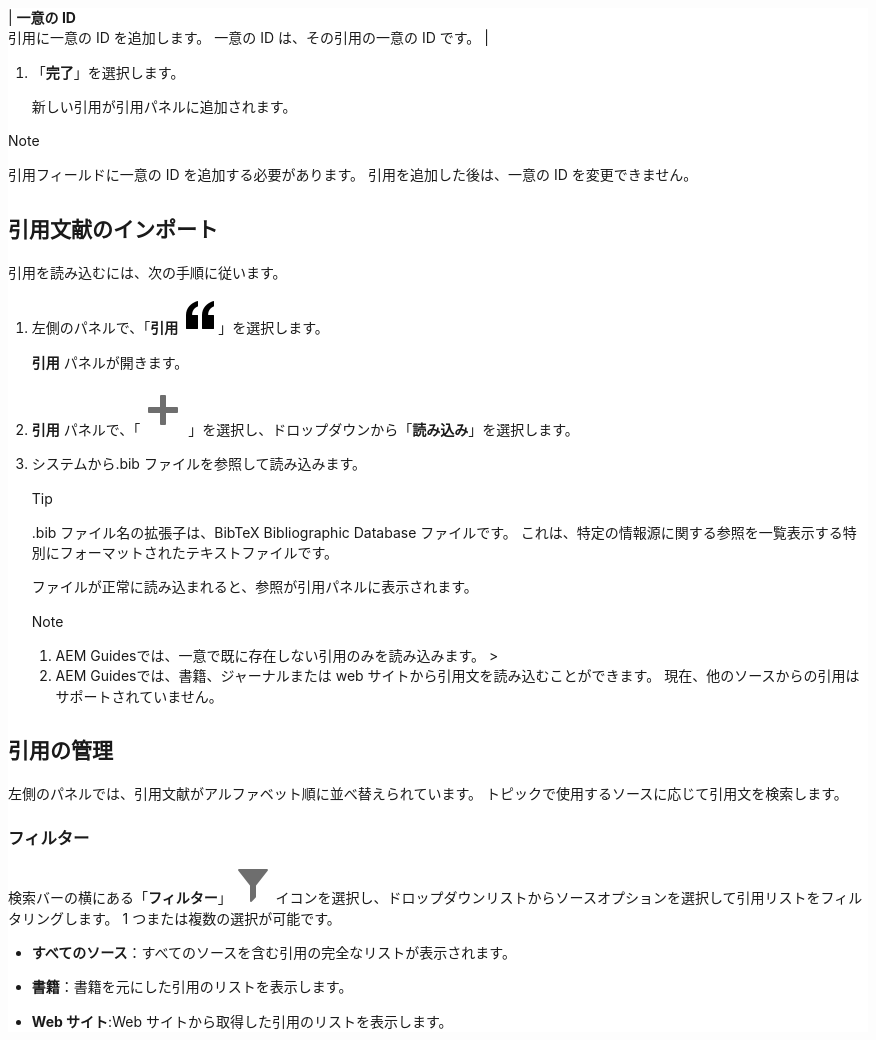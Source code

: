    | **一意の ID** <br> 引用に一意の ID を追加します。 一意の ID は、その引用の一意の ID です。 |





1. 「**完了**」を選択します。

   新しい引用が引用パネルに追加されます。

>[!NOTE]
>
> 引用フィールドに一意の ID を追加する必要があります。  引用を追加した後は、一意の ID を変更できません。

## 引用文献のインポート

引用を読み込むには、次の手順に従います。

1. 左側のパネルで、「**引用** ![&#x200B; 引用アイコン &#x200B;](images/citations-icon.svg)」を選択します。

   **引用** パネルが開きます。

1. **引用** パネルで、「![&#x200B; 追加アイコン &#x200B;](images/Add_icon.svg)」を選択し、ドロップダウンから「**読み込み**」を選択します。
1. システムから.bib ファイルを参照して読み込みます。

   >[!TIP]
   >
   > .bib ファイル名の拡張子は、BibTeX Bibliographic Database ファイルです。 これは、特定の情報源に関する参照を一覧表示する特別にフォーマットされたテキストファイルです。

   ファイルが正常に読み込まれると、参照が引用パネルに表示されます。

   >[!NOTE]
   > <ol><li> AEM Guidesでは、一意で既に存在しない引用のみを読み込みます。
   > &gt; <li> AEM Guidesでは、書籍、ジャーナルまたは web サイトから引用文を読み込むことができます。 現在、他のソースからの引用はサポートされていません。

## 引用の管理

左側のパネルでは、引用文献がアルファベット順に並べ替えられています。 トピックで使用するソースに応じて引用文を検索します。

### フィルター

検索バーの横にある「**フィルター**」 ![](images/filter-search-icon.svg) イコンを選択し、ドロップダウンリストからソースオプションを選択して引用リストをフィルタリングします。 1 つまたは複数の選択が可能です。

* **すべてのソース**：すべてのソースを含む引用の完全なリストが表示されます。

* **書籍**：書籍を元にした引用のリストを表示します。

* **Web サイト**:Web サイトから取得した引用のリストを表示します。
